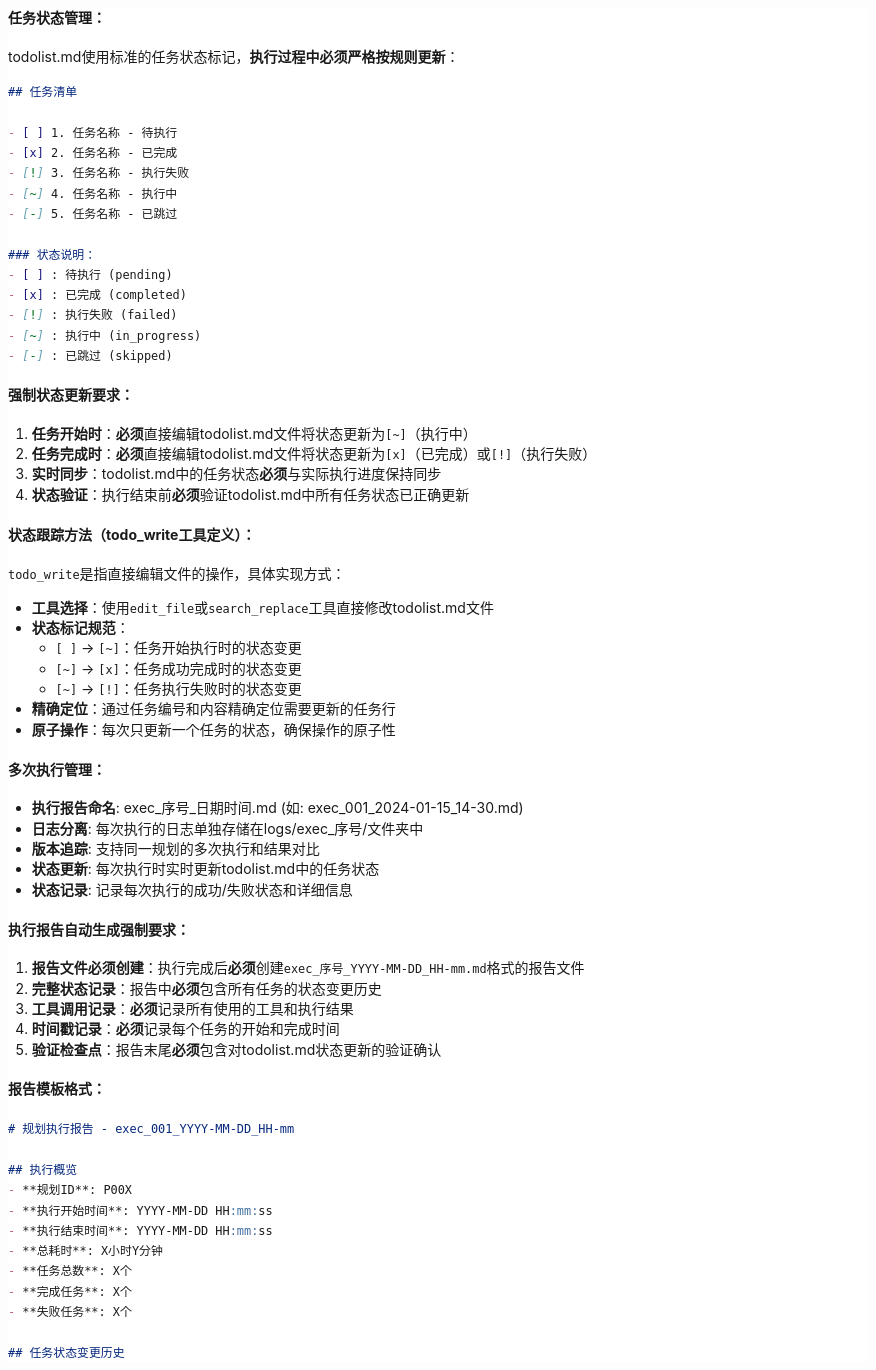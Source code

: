 #### 任务状态管理：
todolist.md使用标准的任务状态标记，**执行过程中必须严格按规则更新**：

```markdown
## 任务清单

- [ ] 1. 任务名称 - 待执行
- [x] 2. 任务名称 - 已完成
- [!] 3. 任务名称 - 执行失败
- [~] 4. 任务名称 - 执行中
- [-] 5. 任务名称 - 已跳过

### 状态说明：
- [ ] : 待执行 (pending)
- [x] : 已完成 (completed)
- [!] : 执行失败 (failed)
- [~] : 执行中 (in_progress)
- [-] : 已跳过 (skipped)
```

#### 强制状态更新要求：
1. **任务开始时**：**必须**直接编辑todolist.md文件将状态更新为`[~]`（执行中）
2. **任务完成时**：**必须**直接编辑todolist.md文件将状态更新为`[x]`（已完成）或`[!]`（执行失败）
3. **实时同步**：todolist.md中的任务状态**必须**与实际执行进度保持同步
4. **状态验证**：执行结束前**必须**验证todolist.md中所有任务状态已正确更新

#### 状态跟踪方法（todo_write工具定义）：
`todo_write`是指直接编辑文件的操作，具体实现方式：
- **工具选择**：使用`edit_file`或`search_replace`工具直接修改todolist.md文件
- **状态标记规范**：
  - `[ ]` → `[~]`：任务开始执行时的状态变更
  - `[~]` → `[x]`：任务成功完成时的状态变更  
  - `[~]` → `[!]`：任务执行失败时的状态变更
- **精确定位**：通过任务编号和内容精确定位需要更新的任务行
- **原子操作**：每次只更新一个任务的状态，确保操作的原子性

#### 多次执行管理：
- **执行报告命名**: exec_序号_日期时间.md (如: exec_001_2024-01-15_14-30.md)
- **日志分离**: 每次执行的日志单独存储在logs/exec_序号/文件夹中
- **版本追踪**: 支持同一规划的多次执行和结果对比
- **状态更新**: 每次执行时实时更新todolist.md中的任务状态
- **状态记录**: 记录每次执行的成功/失败状态和详细信息

#### 执行报告自动生成强制要求：
1. **报告文件必须创建**：执行完成后**必须**创建`exec_序号_YYYY-MM-DD_HH-mm.md`格式的报告文件
2. **完整状态记录**：报告中**必须**包含所有任务的状态变更历史
3. **工具调用记录**：**必须**记录所有使用的工具和执行结果
4. **时间戳记录**：**必须**记录每个任务的开始和完成时间
5. **验证检查点**：报告末尾**必须**包含对todolist.md状态更新的验证确认

#### 报告模板格式：
```markdown
# 规划执行报告 - exec_001_YYYY-MM-DD_HH-mm

## 执行概览
- **规划ID**: P00X
- **执行开始时间**: YYYY-MM-DD HH:mm:ss
- **执行结束时间**: YYYY-MM-DD HH:mm:ss
- **总耗时**: X小时Y分钟
- **任务总数**: X个
- **完成任务**: X个
- **失败任务**: X个

## 任务状态变更历史
```